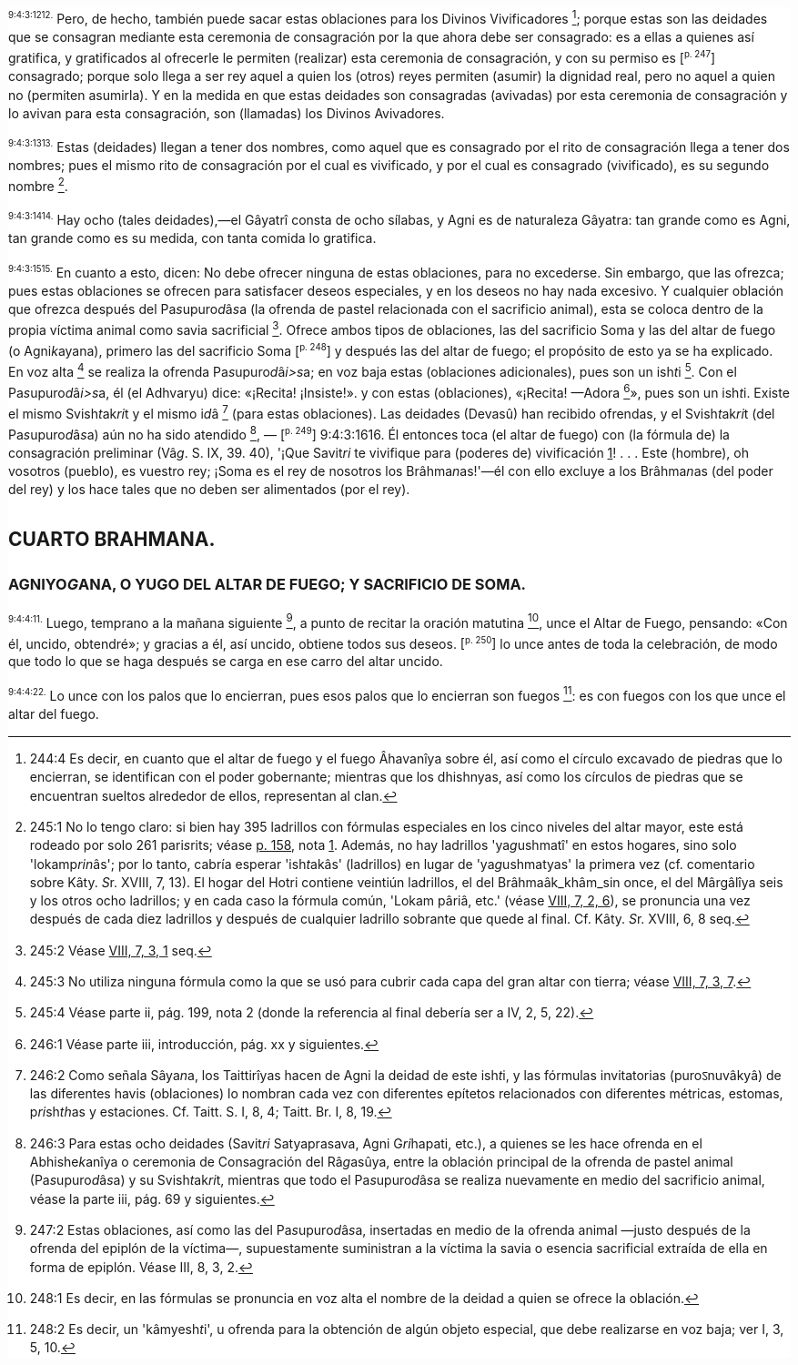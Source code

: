 <span id="v9_4_3_1212"><sup><small>9:4:3:1212.</small></sup></span> Pero, de hecho, también puede sacar estas oblaciones para los Divinos Vivificadores [^423]; porque estas son las deidades que se consagran mediante esta ceremonia de consagración por la que ahora debe ser consagrado: es a ellas a quienes así gratifica, y gratificados al ofrecerle le permiten (realizar) esta ceremonia de consagración, y con su permiso es <span id="p247">[<sup><small>p. 247</small></sup>]</span> consagrado; porque solo llega a ser rey aquel a quien los (otros) reyes permiten (asumir) la dignidad real, pero no aquel a quien no (permiten asumirla). Y en la medida en que estas deidades son consagradas (avivadas) por esta ceremonia de consagración y lo avivan para esta consagración, son (llamadas) los Divinos Avivadores.

<span id="v9_4_3_1313"><sup><small>9:4:3:1313.</small></sup></span> Estas (deidades) llegan a tener dos nombres, como aquel que es consagrado por el rito de consagración llega a tener dos nombres; pues el mismo rito de consagración por el cual es vivificado, y por el cual es consagrado (vivificado), es su segundo nombre [^424].

<span id="v9_4_3_1414"><sup><small>9:4:3:1414.</small></sup></span> Hay ocho (tales deidades),—el Gâyatrî consta de ocho sílabas, y Agni es de naturaleza Gâyatra: tan grande como es Agni, tan grande como es su medida, con tanta comida lo gratifica.

<span id="v9_4_3_1515"><sup><small>9:4:3:1515.</small></sup></span> En cuanto a esto, dicen: No debe ofrecer ninguna de estas oblaciones, para no excederse. Sin embargo, que las ofrezca; pues estas oblaciones se ofrecen para satisfacer deseos especiales, y en los deseos no hay nada excesivo. Y cualquier oblación que ofrezca después del Pa<i>s</i>upuro<i>d</i>â<i>s</i>a (la ofrenda de pastel relacionada con el sacrificio animal), esta se coloca dentro de la propia víctima animal como savia sacrificial [^425]. Ofrece ambos tipos de oblaciones, las del sacrificio Soma y las del altar de fuego (o Agni<i>k</i>ayana), primero las del sacrificio Soma <span id="p248">[<sup><small>p. 248</small></sup>]</span> y después las del altar de fuego; el propósito de esto ya se ha explicado. En voz alta [^426] se realiza la ofrenda Pa<i>s</i>upuro<i>d</i>â<i>i>s</i>a; en voz baja estas (oblaciones adicionales), pues son un ish<i>t</i>i [^427]. Con el Pa<i>s</i>upuro<i>d</i>â<i>i>s</i>a, él (el Adhvaryu) dice: «¡Recita! ¡Insiste!». y con estas (oblaciones), «¡Recita! —Adora [^428]», pues son un ish<i>t</i>i. Existe el mismo Svish<i>t</i>ak<i>ri</i>t y el mismo i<i>d</i>â [^429] (para estas oblaciones). Las deidades (Devasû) han recibido ofrendas, y el Svish<i>t</i>ak<i>ri</i>t (del Pa<i>s</i>upuro<i>d</i>â<i>s</i>a) aún no ha sido atendido [^430], — <span id="p249">[<sup><small>p. 249</small></sup>]</span> 9:4:3:1616\. Él entonces toca (el altar de fuego) con (la fórmula de) la consagración preliminar (Vâ<i>g</i>. S. IX, 39. 40), '¡Que Savit<i>ri</i> te vivifique para (poderes de) vivificación [1](Book_4_9_4#fn431)! . . . Este (hombre), oh vosotros (pueblo), es vuestro rey; ¡Soma es el rey de nosotros los Brâhma<i>n</i>as!'—él con ello excluye a los Brâhma<i>n</i>as (del poder del rey) y los hace tales que no deben ser alimentados (por el rey).


## CUARTO BRAHMANA.

### AGNIYO<i>G</i>ANA, O YUGO DEL ALTAR DE FUEGO; Y SACRIFICIO DE SOMA.

<span id="v9_4_4_11"><sup><small>9:4:4:11.</small></sup></span> Luego, temprano a la mañana siguiente [^432], a punto de recitar la oración matutina [^433], unce el Altar de Fuego, pensando: «Con él, uncido, obtendré»; y gracias a él, así uncido, obtiene todos sus deseos. <span id="p250">[<sup><small>p. 250</small></sup>]</span> lo unce antes de toda la celebración, de modo que todo lo que se haga después se carga en ese carro del altar uncido.

<span id="v9_4_4_22"><sup><small>9:4:4:22.</small></sup></span> Lo unce con los palos que lo encierran, pues esos palos que lo encierran son fuegos [^434]: es con fuegos con los que unce el altar del fuego.


[^395]: 230:1 Esto aparentemente pretende ser una explicación etimológica de los dos nombres; Apsaras se toma como derivado de 'apsas', en el sentido de 'belleza'. Cf. Weber, Ind. Stud. XIII, pág. 135, nota 3.
[^396]: 230:2 O, quizás, 'él coloca al varón por encima (de la mujer) en lo que respecta al poder'; véase [p. 133](Book_4_8_7#p133), nota [1](Book_4_8_7#fn237).
[^397]: 231:1 De acuerdo con el párrafo anterior, la parte de la fórmula que se refiere a la deidad masculina, a saber: «Agni, que defiende y respeta la ley, es el Gandharva; que proteja este nuestro sacerdocio y nobleza: a él ¡Svâhâ! ¡Vâ<i>t</i>!», debe pronunciarse primero, y la primera oblación debe ofrecerse a la llamada «Vâ<i>t</i>», es decir, Vasha<i>t</i>, «que él (Agni) la lleve (a los dioses)». Luego se pronuncia la parte relativa a las deidades femeninas, tras lo cual se ofrece la segunda oblación. De la misma manera, se tratan las otras cinco fórmulas. Véanse las observaciones de Mahîdhara sobre la presente fórmula.
[^398]: 231:2 Â-yuvânâ<i>h</i>, literalmente 'sosteniéndose uno al otro', una etimología errónea de 'âyu', 'animado'.
[^399]: 232:1 Esta explicación etimológica de 'bhekuri' es dudosa.
[^400]: 232:2 El verdadero significado de bhu<i>g</i>yu en este pasaje es muy dudoso; si bien suele significar «flexible», el Diccionario de San Petersburgo le asigna aquí tentativamente el significado de «víbora». No está claro si el autor del Brâhma<i>n</i>a realmente lo relaciona con «bhu<i>g</i> (bhunakti)», «disfrutar, beneficiarse» (en lugar de con «bhu<i>g</i>», «doblar»); o si la explicación es simplemente un juego de palabras etimológico. De hecho, el Mahîdhara lo deriva de la raíz anterior, en el sentido de «proteger». El orden de las palabras 'ya<i>g</i><i>ñ</i>o vai bhu<i>g</i>yu<i>h</i>' tendría que traducirse apropiadamente así: El 'bhu<i>g</i>yu' sin duda es el sacrificio.
[^401]: 233:1 La construcción del texto (que aparece nuevamente en [IX, 4, 4, 8](Book_4_9_4#v9_4_4_8)) es bastante irregular.
[^402]: 234:1 El cuerpo (o 'nido', asiento) del carro se desplaza en el sentido del sol alrededor del fuego del altar mayor, de modo que la parte delantera se mantiene sobre el fuego donde la sostiene el ayudante del Adhvaryu. En cada una de las cuatro direcciones, así como en el centro del fuego, el Adhvaryu ofrece una libación de ghee, mirando hacia la cabeza del carro. Según un comentario sobre las reglas respectivas (Kâty. XVIII, 5, 17-20) aludido por el profesor Weber (Ind. Stud. XIII, p. 286), la parte delantera del carro parecería, sin embargo, separarse del asiento; este último se mueve alrededor del fuego mientras se realizan las oblaciones.
[^403]: 236:1 Es decir, estas oblaciones son, por así decirlo, para representar el equipo del carro.
[^404]: 237:1 O bien, le suministra (a Agni).
[^405]: 237:2 Según Kâty. <i>S</i>r. XVIII, 6, 1, 2, el Adhvaryu primero toma dos puñados de aire del otro lado del lado este del Vedi y lo ofrece bajo el asta derecha (sur); luego, del otro lado del lado norte, para ofrecerlo bajo el asta izquierda, y finalmente, del otro lado del lado sur, para ofrecerlo bajo el asta donde se uncería el caballo del lado derecho. En cada caso, la cincha (o atadura del yugo) debe rodearse de la misma manera que si se unciera un caballo real.
[^406]: 237:3 Sâya<i>n</i>a lo interpreta como «ese caballo»; y según Kâty. <i>S</i>r. XVIII, 6, 3-5, el carruaje debe llevarse a la casa del Adhvaryu y, cuando se presenten los dakshi<i>n</i>as a los sacerdotes, debe entregárselo a este junto con tres caballos. Sin embargo, el Brâhma<i>n</i>a no parece mencionar los caballos.
[^407]: 237:4 Literalmente, del uncido.
[^408]: 237:5. Estas oblaciones se llaman aquí 'ruṅmatî', porque los tres versos que se usan con ellas contienen la palabra 'ru<i>k</i>', que son oraciones para la concesión de luz.
[^410]: 238:1 Estos dos versículos ya habían sido utilizados al colocar los ladrillos Dviya<i>g</i>us; véase VII, 4, 2, 21.
[^411]: 239:1 Es decir, la unión del fuego y el sacrificio del caballo.
[^412]: 240:1 O, ubicación, lugar apropiado; cf. [p. 138](Book_4_8_7#p138), nota [1](Book_4_8_7#fn245).
[^413]: 241:1 Al estar a punto de realizarse un sacrificio de Soma en el altar de fuego recién erigido, debidamente consagrado, todos los preparativos y ceremoniales necesarios para dicho sacrificio deben llevarse a cabo según lo detallado en la parte ii de esta traducción. El autor solo alude aquí a aquellos puntos del ritual de Soma en los que la presente celebración ofrece alguna característica especial, ya sea adicional o modificativa del ceremonial ordinario. La construcción de los Dhish<i>n</i>yas, o hogares de los diferentes sacerdotes (para lo cual véase la parte ii, pág. 148, nota 4), es uno de estos puntos.
[^414]: 242:1 Véase [p. 132](Book_4_8_7#p132), nota [2](Book_4_8_7#fn235).
[^415]: 242:2 Hay ocho hogares dhish<i>n</i>ya en el sacrificio de Soma, dos de los cuales, el Âgnîdhrîya y el Mâr<i>g</i>âlîya, se levantaron al norte y al sur del cobertizo para carretas (havirdhâna), mientras que los demás (a saber, los del Hot<i>ri</i>, etc.) se levantaron dentro del Sadas, a lo largo de su lado oriental. Eran simplemente montículos de tierra cubiertos de arena, mientras que los hogares adicionales (del altar del fuego) que ahora se erigirán están construidos parcialmente con ladrillos.
[^416]: 243:1 Véase VII, 1, 1, 21 seq., donde se describe en detalle la forma en que se colocan los ladrillos del hogar de Gârhapatya.
[^417]: 243:2 Cuando Agni fue conducido desde el Gârhapatya para ser instalado en su altar recién construido, como Âhavanîya o fuego de ofrenda, una piedra abigarrada, destinada a representar al sol, fue depositada cerca del lugar (en el borde norte del Vedi) donde posteriormente se tendrían que erigir el cobertizo y el hogar del Âgnîdhra; véase [IX, 2, 3, 14](Book_4_9_2#v9_2_3_14)\-[19](Book_4_9_2#v9_2_3_19).
[^418]: 243:3 Es decir, incluyendo el central, cuya salida es el ombligo; cf. [VIII, 1, 3, 10](Book_4_8_1#v8_1_3_10).
[^419]: 243:4 El número de ladrillos y piedras de cerramiento es el mismo que para el hogar de Gârhapatya, para lo cual (con su significado simbólico) véase VII, I, I, 32-35.
[^420]: 244:1 Sâya<i>n</i>a se refiere a un pasaje del Taittirîyaka, según el cual un moribundo se transforma en la estación en la que muere, de modo que las seis estaciones representan a todos los antepasados ​​fallecidos. Dado que los Padres residen en la región sur, desde allí, al colocar los ladrillos, se supone que construyen una muralla para el fuego de Mâr<i>g</i>âlîya.
[^421]: 244:2 Es decir, en el extremo sur del Vedi, exactamente al sur del Âgnîdhrîya, mientras que los demás dhishnyas discurren en línea de norte a sur a la izquierda del espacio entre el Âgnîdhrîya y el Mâr<i>g</i>âlîya. Los demás hogares, junto con el gran altar del fuego que ocupa la parte oriental del Vedi, estarían, por así decirlo, orientados hacia el Mâr<i>g</i>âlîya en un semicírculo. Véase el plano del terreno de sacrificios, parte ii, pág. 475.
[^422]: 244:3 Es decir, como la tierra está rodeada por el océano (VII, 1, 1, 13), o una fortaleza por un foso.
[^423]: 244:4 Es decir, en cuanto que el altar de fuego y el fuego Âhavanîya sobre él, así como el círculo excavado de piedras que lo encierran, se identifican con el poder gobernante; mientras que los dhishnyas, así como los círculos de piedras que se encuentran sueltos alrededor de ellos, representan al clan.
[^424]: 245:1 No lo tengo claro: si bien hay 395 ladrillos con fórmulas especiales en los cinco niveles del altar mayor, este está rodeado por solo 261 pari<i>s</i>rits; véase [p. 158](Book_4_9_1#p158), nota [1](Book_4_9_1#fn264). Además, no hay ladrillos 'ya<i>g</i>ushmatî' en estos hogares, sino solo 'lokamp<i>ri</i><i>n</i>âs'; por lo tanto, cabría esperar 'ish<i>t</i>akâs' (ladrillos) en lugar de 'ya<i>g</i>ushmatyas' la primera vez (cf. comentario sobre Kâty. <i>S</i>r. XVIII, 7, 13). El hogar del Hotri contiene veintiún ladrillos, el del Brâhmaâk_khâm_sin once, el del Mârgâlîya seis y los otros ocho ladrillos; y en cada caso la fórmula común, 'Lokam pâriâ, etc.' (véase [VIII, 7, 2, 6](Book_4_8_7#v8_7_2_6)), se pronuncia una vez después de cada diez ladrillos y después de cualquier ladrillo sobrante que quede al final. Cf. Kâty. <i>S</i>r. XVIII, 6, 8 seq.
[^425]: 245:2 Véase [VIII, 7, 3, 1](Book_4_8_7#v8_7_3_1) seq.
[^426]: 245:3 No utiliza ninguna fórmula como la que se usó para cubrir cada capa del gran altar con tierra; véase [VIII, 7, 3, 7](Book_4_8_7#v8_7_3_7).
[^427]: 245:4 Véase parte ii, pág. 199, nota 2 (donde la referencia al final debería ser a IV, 2, 5, 22).
[^428]: 246:1 Véase parte iii, introducción, pág. xx y siguientes.
[^429]: 246:2 Como señala Sâya<i>n</i>a, los Taittirîyas hacen de Agni la deidad de este ish<i>t</i>i, y las fórmulas invitatorias (puroऽnuvâkyâ) de las diferentes havis (oblaciones) lo nombran cada vez con diferentes epítetos relacionados con diferentes métricas, estomas, p<i>ri</i>sh<i>th</i>as y estaciones. Cf. Taitt. S. I, 8, 4; Taitt. Br. I, 8, 19.
[^430]: 246:3 Para estas ocho deidades (Savit<i>ri</i> Satyaprasava, Agni G<i>ri</i>hapati, etc.), a quienes se les hace ofrenda en el Abhishe<i>k</i>anîya o ceremonia de Consagración del Râ<i>g</i>asûya, entre la oblación principal de la ofrenda de pastel animal (Pa<i>s</i>upuro<i>d</i>â<i>s</i>a) y su Svish<i>t</i>ak<i>ri</i>t, mientras que todo el Pa<i>s</i>upuro<i>d</i>â<i>s</i>a se realiza nuevamente en medio del sacrificio animal, véase la parte iii, pág. 69 y siguientes.
[^431]: 247:1 Es decir, por ejemplo, quien ha realizado el Vâ<i>g</i>apeya se llama Vâ<i>g</i>apeya-yâ<i>g</i>in, Sây.
[^432]: 247:2 Estas oblaciones, así como las del Pa<i>s</i>upuro<i>d</i>â<i>s</i>a, insertadas en medio de la ofrenda animal —justo después de la ofrenda del epiplón de la víctima—, supuestamente suministran a la víctima la savia o esencia sacrificial extraída de ella en forma de epiplón. Véase III, 8, 3, 2.
[^433]: 248:1 Es decir, en las fórmulas se pronuncia en voz alta el nombre de la deidad a quien se ofrece la oblación.
[^434]: 248:2 Es decir, un 'kâmyesh<i>t</i>i', u ofrenda para la obtención de algún objeto especial, que debe realizarse en voz baja; ver I, 3, 5, 10.
[^435]: 248:3 O, '¡Pronuncia la oración de ofrenda!' Para estas dos últimas llamadas (anubrûhi!—ya<i>g</i>a!), por las cuales el Adhvaryu llama al Hot<i>ri</i> a pronunciar la oración invitatoria (anuvâkyâ o puroऽnuvâkyâ) y la oración de ofrenda (yâ<i>g</i>yâ) respectivamente, en ish<i>t</i>is, véase I, 5, 2, 8-10 y I, 5, 3, 8; y para las dos primeras (anubrûhi!—preshya!), por la primera de las cuales el Adhvaryu llama al Hot<i>ri</i> a recitar la oración invitatoria; mientras que con este último llama al Maitrâvaru<i>n</i>a a 'instar' (o 'incitar') al Hot<i>ri</i> a pronunciar la oración de ofrenda en el sacrificio animal, véase III, 8, 1, 4 con nota (donde se podría haber llamado la atención sobre la diferencia que existe entre el ish<i>t</i>i y el sacrificio animal con respecto a la fórmula por la cual el Adhvaryu llama a la recitación de la oración de ofrenda). Con respecto a este punto, sin embargo, hay una diferencia de opinión entre las escuelas Mâdhyandina y Kâ<i>n</i>va, esta última utilizando para el Pa<i>s</i>upuro<i>d</i>â<i>s</i>a en esta ocasión, así como en la del Râ<i>g</i>asûya, los mismos llamados que los ish<i>t</i>is insertados; cf. Kâty. <i>S</i>r. XV, 4, 18-20.
[^436]: 248:4 Para el Svish<i>t</i>ak<i>ri</i>t, u oblación a Agni, 'el hacedor de buenas ofrendas', ofrecida después de las oblaciones principales, véase I, 7, 3, 1 seq.; para la oblación i<i>d</i>â (e invocación de I<i>d</i>â), I, 8, 1, 1 seq.
[^437]: 248:5 El significado provisional asignado a 'asamavahitam', 'sin relación inmediata con (el Svish<i>t</i>ak<i>ri</i>t)', difícilmente puede ser correcto. La cláusula parece significar simplemente que el (pûrvâbhisheka) que toca la pág. 249 del altar debe tener lugar, como en el caso de la consagración (preliminar) en el Râ<i>g</i>asûya, inmediatamente después de las oblaciones a los Divinos Vivificadores, y antes de que se haya realizado la oblación Svish<i>t</i>ak<i>ri</i>t del Pa<i>s</i>upuro<i>d</i>â<i>s</i>a. Véase V, 3, 3, 50, donde se usa una expresión similar. Se podría dudar si, tanto aquí como en el Râ<i>g</i>asûya, existe algún Svish<i>t</i>ak<i>ri</i>t para estos Devasû-havî<i>m</i>shi, o si la afirmación «Existe el mismo svish<i>t</i>ak<i>ri</i>t y el mismo i<i>d</i>â» no se aplica solo a ellos, sino a ellos y al Pa<i>s</i>upuro<i>d</i>â<i>s</i>a. Si esta última alternativa fuera la correcta, esperaríamos, sin embargo, que se hubiera dicho algo sobre este punto en relación con las oblaciones a los Devasû del Râ<i>g</i>asûya; y además la naturaleza de las dos oblaciones parece demasiado diferente para una identificación tan parcial, ya que requieren diferentes 'praishas' o llamadas en el Svish<i>t</i>ak<i>ri</i>t (a saber, 'ya<i>g</i>a' una y 'preshya' la otra); véase también [IX, 5, 1, 40](Book_4_9_5#v9_5_1_40), y nota [^428], [pág. 248](#p248); también Kâty. <i>S</i>r. V, II, 23-24.
[^438]: 249:1 Para las fórmulas completas, véase V, 3, 3, 11, 12.
[^439]: 249:2 Es decir, el primer Sutyâ, o día del prensado.
[^440]: 249:3 Es decir, invocando al Hot<i>ri</i> para que 'Recite a los dioses la pronta venida', véase III, 9, 3, 10, con nota al respecto que da detalles sobre el Prâtaranuvâka.
[^441]: 250:1 Véase la leyenda ritual, I, 3, 3, 13 seq.
[^442]: 250:2 Es decir, el que se encuentra a lo largo del lado posterior (oeste) del fuego de Âhavanîya en el altar mayor, siendo la base del triángulo formado por los tres palos que lo encierran. El orden en que se tocan es el mismo en que se colocaron.
[^443]: 250:3 En realidad, Mahîdhara considera aquí que 'humo (dhûma)' es el significado literal de 'vayas'.
[^444]: 250:4 A saber, los siete Rishis, identificados con los siete aires vitales que llegaron a constituir el primer Purusha (Agni-Pra<i>g</i>âpati), y de ahí el altar de fuego con forma de pájaro. Véase VI, 1, 1, 1 y ss.
[^445]: 251:1 En la primera fórmula, la palabra para 'pájaro (águila)' es 'supar<i>n</i>a', literalmente 'el de buenas alas (bien emplumado)'.
[^446]: 251:2 Esto se refiere a las libaciones hechas de varias copas (grahas), cuyos contenidos son luego consumidos por los sacerdotes (y el sacrificador); cf. parte ii, pág. 316, nota 1.
[^447]: 251:3 Para la misma construcción irregular, véase [IX, 4, 1, 13](Book_4_9_4#v9_4_1_13).
[^448]: 252:1 Véase [IX, 3, 4, 12](Book_4_9_3#v9_3_4_12).
[^449]: 252:2 El stotra Ya<i>g</i><i>ñ</i>âya<i>g</i><i>ñ</i>iya (o Ya<i>g</i><i>ñ</i>âya<i>g</i><i>ñ</i>îya) es el último y característico canto del modo Agnish<i>t</i>oma de sacrificio Soma, por lo que se le llama más apropiadamente Agnish<i>t</i>oma-sâman; siendo el Ya<i>g</i><i>ñ</i>âya<i>g</i><i>ñ</i>iya, propiamente hablando, los versos, Sâma-v. II, 53, 54, cantados con una melodía particular, y generalmente (aunque no siempre) usados ​​para el canto de cierre del Agnish<i>t</i>oma.
[^450]: 252:3 Esto se debe a que el Ya<i>g</i><i>ñ</i>âya<i>g</i><i>ñ</i>iya marca, por así decirlo, el final del sacrificio de Soma (Agnish<i>t</i>oma), y cualquier acto posterior queda, por así decirlo, fuera del sacrificio, o más allá de él. Katy. <i>S</i>r. XVIII, 6, 17 lo llama Âgnimâruta stotra, es decir, el canto perteneciente al Âgnimâruta-<i>s</i>astra (que debe ser recitado por el Hot<i>ri</i> después de dicho canto); cf. parte ii, pág. 369, nota.
[^451]: 253:1 Es decir, en los dos puntos donde los palos de encierro derecho (sur) e izquierdo (norte) (que forman los dos lados del triángulo, cuyo vértice se encuentra al este del centro del fuego) se encuentran con el palo de encierro occidental (como base del triángulo).
[^452]: 253:2 El primer versículo, de hecho, contiene el caso genitivo 'de las aguas'.
[^453]: 254:1 Para el Prâya<i>n</i>îya ish<i>t</i>i (a cinco deidades) del Agnish<i>t</i>oma ordinario, véase la parte ii, págs. 47, 48, nota. En el presente caso, un sacrificio especial de Soma del tipo Atirâtra parecería tomar su lugar, así como el Pavitra, un sacrificio de Soma del Agnish<i>t</i>oma, en el Râ<i>g</i>asûya, tomó el lugar del Anvârambha<i>n</i>îyâ ish<i>t</i>i ordinario (u ofrenda de apertura); véase la parte iii, pág. 42. De la misma manera, aparentemente habría un sacrificio especial de Soma Udayanîya; Mientras que nuestro autor querría que las ceremonias de unir y desunir el altar de fuego se realizaran el mismo día (o días) del sacrificio de Soma, es decir, que el Prâya<i>n</i>îyesh<i>t</i>i y el Udayanîyesh<i>t</i>i ordinarios se realizaran como partes del día principal de Soma (o días, si hay más de uno).
[^454]: 254:2 O, por lo tanto, como lo interpreta Sâya<i>n</i>a. Si el Udayanîya fuera un sacrificio especial de Soma, habría que recitar de nuevo el Sâmidhenîs (parte i, pág. 102 y siguientes; ii, pág. 13, nota 3).